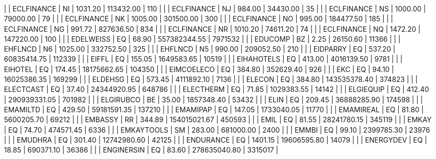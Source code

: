|  | ECLFINANCE | NI | 1031.20 | 113432.00 | 110 |
|  | ECLFINANCE | NJ | 984.00 | 34430.00 | 35 |
|  | ECLFINANCE | NS | 1000.00 | 79000.00 | 79 |
|  | ECLFINANCE | NK | 1005.00 | 301500.00 | 300 |
|  | ECLFINANCE | NO | 995.00 | 184477.50 | 185 |
|  | ECLFINANCE | NG | 991.72 | 827636.50 | 834 |
|  | ECLFINANCE | NR | 1010.20 | 74611.20 | 74 |
|  | ECLFINANCE | NQ | 1472.20 | 147220.00 | 100 |
|  | EDELWEISS | EQ | 68.90 | 557382344.55 | 7971532 |
|  | EDUCOMP | BZ | 2.25 | 26150.60 | 11366 |
|  | EHFLNCD | N6 | 1025.00 | 332752.50 | 325 |
|  | EHFLNCD | N5 | 990.00 | 209052.50 | 210 |
|  | EIDPARRY | EQ | 537.20 | 60835414.75 | 112339 |
|  | EIFFL | EQ | 155.05 | 1649583.65 | 10519 |
|  | EIHAHOTELS | EQ | 413.00 | 4016139.50 | 9781 |
|  | EIHOTEL | EQ | 174.45 | 18175662.65 | 104350 |
|  | EIMCOELECO | EQ | 384.80 | 352629.40 | 926 |
|  | EKC | EQ | 94.10 | 16025386.35 | 169299 |
|  | ELDEHSG | EQ | 573.45 | 4111892.10 | 7136 |
|  | ELECON | EQ | 384.80 | 143535378.40 | 374823 |
|  | ELECTCAST | EQ | 37.40 | 24344920.95 | 648786 |
|  | ELECTHERM | EQ | 71.85 | 1029383.55 | 14142 |
|  | ELGIEQUIP | EQ | 412.40 | 290939331.05 | 701982 |
|  | ELGIRUBCO | BE | 35.00 | 1857348.40 | 53432 |
|  | ELIN | EQ | 209.45 | 36888285.90 | 174598 |
|  | EMAMILTD | EQ | 429.50 | 59181591.35 | 137210 |
|  | EMAMIPAP | EQ | 147.05 | 1733040.05 | 11770 |
|  | EMAMIREAL | EQ | 81.80 | 5600205.70 | 69212 |
|  | EMBASSY | RR | 344.89 | 154015021.67 | 450593 |
|  | EMIL | EQ | 81.55 | 28241780.15 | 345119 |
|  | EMKAY | EQ | 74.70 | 474571.45 | 6336 |
|  | EMKAYTOOLS | SM | 283.00 | 681000.00 | 2400 |
|  | EMMBI | EQ | 99.10 | 2399785.30 | 23976 |
|  | EMUDHRA | EQ | 301.40 | 12742980.60 | 42125 |
|  | ENDURANCE | EQ | 1401.15 | 19606595.80 | 14079 |
|  | ENERGYDEV | EQ | 18.85 | 690371.10 | 36386 |
|  | ENGINERSIN | EQ | 83.60 | 278635040.80 | 3315017 |